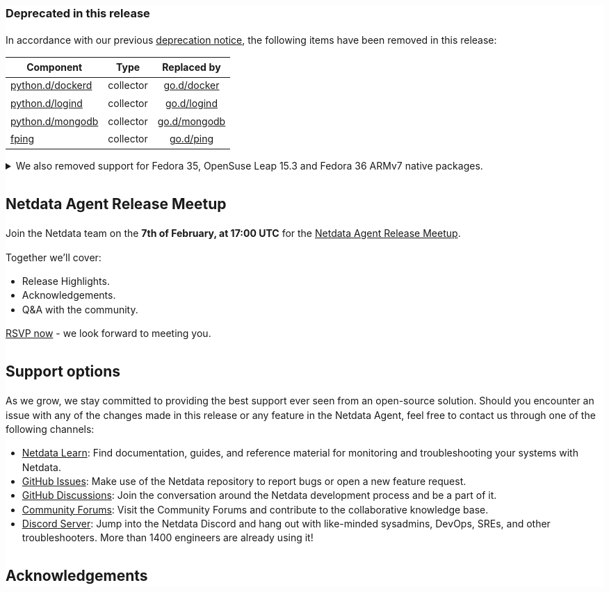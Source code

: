 ### Deprecated in this release

In accordance with our previous [deprecation notice](https://github.com/netdata/netdata/releases/tag/v1.37.0#v1370-deprecation), the following items have been removed in this release:

| Component                                                                                              |   Type    |                                    Replaced by                                     |
|--------------------------------------------------------------------------------------------------------|:---------:|:----------------------------------------------------------------------------------:|
| [python.d/dockerd](https://github.com/netdata/netdata/tree/v1.36.1/collectors/python.d.plugin/dockerd) | collector |  [go.d/docker](https://github.com/netdata/go.d.plugin/tree/master/modules/docker)  |
| [python.d/logind](https://github.com/netdata/netdata/tree/v1.36.1/collectors/python.d.plugin/logind)   | collector |  [go.d/logind](https://github.com/netdata/go.d.plugin/tree/master/modules/logind)  |
| [python.d/mongodb](https://github.com/netdata/netdata/tree/v1.36.1/collectors/python.d.plugin/mongodb) | collector | [go.d/mongodb](https://github.com/netdata/go.d.plugin/tree/master/modules/mongodb) |
| [fping](https://github.com/netdata/netdata/tree/v1.36.1/collectors/fping.plugin)                       | collector |    [go.d/ping](https://github.com/netdata/go.d.plugin/tree/master/modules/ping)    |

<details><summary>We also removed support for Fedora 35, OpenSuse Leap 15.3 and Fedora 36 ARMv7 native packages.</summary></details>

## Netdata Agent Release Meetup <a id="v1380-release-meetup"></a>

Join the Netdata team on the **7th of February, at 17:00 UTC** for the [Netdata Agent Release Meetup](https://discord.gg/NQqdEbtn?event=1070676611785031720).

Together we’ll cover:

- Release Highlights.
- Acknowledgements.
- Q&A with the community.

[RSVP now](https://www.meetup.com/netdata-infrastructure-monitoring-meetup-group/events/291356599/) - we look forward to meeting you.

## Support options <a id="v1380-support-options"></a>

As we grow, we stay committed to providing the best support ever seen from an open-source solution. Should you encounter an issue with any of the changes made in this release or any feature in the Netdata Agent, feel free to contact us through one of the following channels:

- [Netdata Learn](https://learn.netdata.cloud): Find documentation, guides, and reference material for monitoring and troubleshooting your systems with Netdata.
- [GitHub Issues](https://github.com/netdata/netdata/issues): Make use of the Netdata repository to report bugs or open a new feature request.
- [GitHub Discussions](https://github.com/netdata/netdata/discussions): Join the conversation around the Netdata development process and be a part of it.
- [Community Forums](https://community.netdata.cloud/): Visit the Community Forums and contribute to the collaborative knowledge base.
- [Discord Server](https://discord.gg/2eduZdSeC7): Jump into the Netdata Discord and hang out with like-minded sysadmins, DevOps, SREs, and other troubleshooters. More than 1400 engineers are already using it!

## Acknowledgements <a id="v1380-ack"></a>
